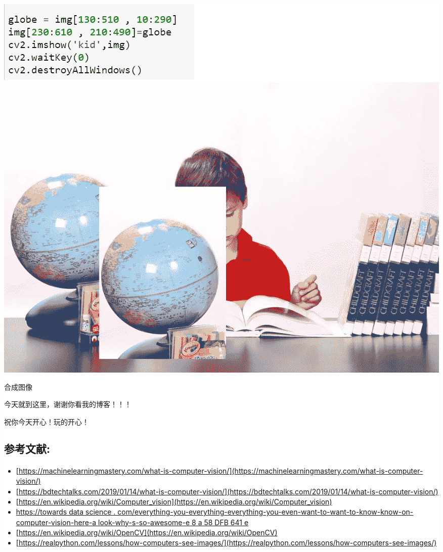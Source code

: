 ![](img/b693057f9db8a82abc03edd6d7375145.png)![](img/6b9af060753e970ef60b5511064018a1.png)

合成图像

今天就到这里，谢谢你看我的博客！！！

祝你今天开心！玩的开心！

## **参考文献:**

*   [https://machinelearningmastery.com/what-is-computer-vision/](https://machinelearningmastery.com/what-is-computer-vision/)
*   [https://bdtechtalks.com/2019/01/14/what-is-computer-vision/](https://bdtechtalks.com/2019/01/14/what-is-computer-vision/)
*   [https://en.wikipedia.org/wiki/Computer_vision](https://en.wikipedia.org/wiki/Computer_vision)
*   [https://towards data science . com/everything-you-everything-everything-you-even-want-to-want-to-know-know-on-computer-vision-here-a look-why-s-so-awesome-e 8 a 58 DFB 641 e](https://towardsdatascience.com/everything-you-ever-wanted-to-know-about-computer-vision-heres-a-look-why-it-s-so-awesome-e8a58dfb641e)
*   [https://en.wikipedia.org/wiki/OpenCV](https://en.wikipedia.org/wiki/OpenCV)
*   [https://realpython.com/lessons/how-computers-see-images/](https://realpython.com/lessons/how-computers-see-images/)
